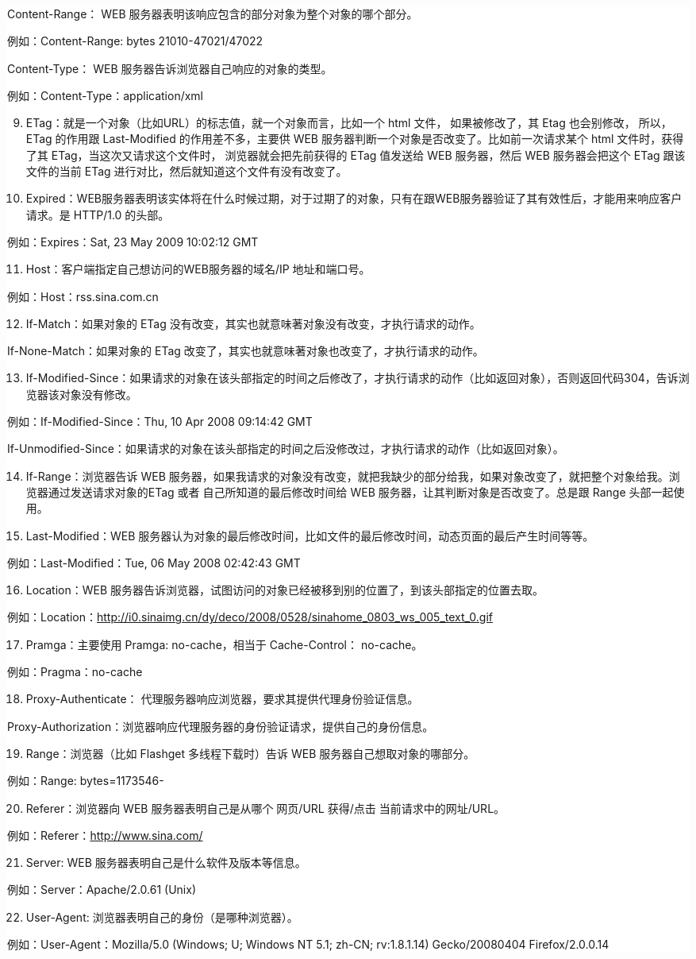 Content-Range： WEB 服务器表明该响应包含的部分对象为整个对象的哪个部分。 

例如：Content-Range: bytes 21010-47021/47022 

Content-Type： WEB 服务器告诉浏览器自己响应的对象的类型。 

例如：Content-Type：application/xml 

9. ETag：就是一个对象（比如URL）的标志值，就一个对象而言，比如一个 html 文件， 如果被修改了，其 Etag 也会别修改， 所以，ETag 的作用跟 Last-Modified 的作用差不多，主要供 WEB 服务器判断一个对象是否改变了。比如前一次请求某个 html 文件时，获得了其 ETag，当这次又请求这个文件时， 
浏览器就会把先前获得的 ETag 值发送给 WEB 服务器，然后 WEB 服务器会把这个 ETag 跟该文件的当前 ETag 进行对比，然后就知道这个文件有没有改变了。 

10. Expired：WEB服务器表明该实体将在什么时候过期，对于过期了的对象，只有在跟WEB服务器验证了其有效性后，才能用来响应客户请求。是 HTTP/1.0 的头部。 

例如：Expires：Sat, 23 May 2009 10:02:12 GMT 

11. Host：客户端指定自己想访问的WEB服务器的域名/IP 地址和端口号。 

例如：Host：rss.sina.com.cn 

12. If-Match：如果对象的 ETag 没有改变，其实也就意味著对象没有改变，才执行请求的动作。 

If-None-Match：如果对象的 ETag 改变了，其实也就意味著对象也改变了，才执行请求的动作。 

13. If-Modified-Since：如果请求的对象在该头部指定的时间之后修改了，才执行请求的动作（比如返回对象），否则返回代码304，告诉浏览器该对象没有修改。

例如：If-Modified-Since：Thu, 10 Apr 2008 09:14:42 GMT 

If-Unmodified-Since：如果请求的对象在该头部指定的时间之后没修改过，才执行请求的动作（比如返回对象）。

14. If-Range：浏览器告诉 WEB 服务器，如果我请求的对象没有改变，就把我缺少的部分给我，如果对象改变了，就把整个对象给我。浏览器通过发送请求对象的ETag 或者 自己所知道的最后修改时间给 WEB 服务器，让其判断对象是否改变了。总是跟 Range 头部一起使用。 

15. Last-Modified：WEB 服务器认为对象的最后修改时间，比如文件的最后修改时间，动态页面的最后产生时间等等。 

例如：Last-Modified：Tue, 06 May 2008 02:42:43 GMT 

16. Location：WEB 服务器告诉浏览器，试图访问的对象已经被移到别的位置了，到该头部指定的位置去取。 

例如：Location：http://i0.sinaimg.cn/dy/deco/2008/0528/sinahome_0803_ws_005_text_0.gif 

17. Pramga：主要使用 Pramga: no-cache，相当于 Cache-Control： no-cache。

例如：Pragma：no-cache 

18. Proxy-Authenticate： 代理服务器响应浏览器，要求其提供代理身份验证信息。 

Proxy-Authorization：浏览器响应代理服务器的身份验证请求，提供自己的身份信息。 

19. Range：浏览器（比如 Flashget 多线程下载时）告诉 WEB 服务器自己想取对象的哪部分。 

例如：Range: bytes=1173546- 

20. Referer：浏览器向 WEB 服务器表明自己是从哪个 网页/URL 获得/点击 当前请求中的网址/URL。 

例如：Referer：http://www.sina.com/ 

21. Server: WEB 服务器表明自己是什么软件及版本等信息。 

例如：Server：Apache/2.0.61 (Unix) 

22. User-Agent: 浏览器表明自己的身份（是哪种浏览器）。 

例如：User-Agent：Mozilla/5.0 (Windows; U; Windows NT 5.1; zh-CN; rv:1.8.1.14) Gecko/20080404 Firefox/2.0.0.14 
